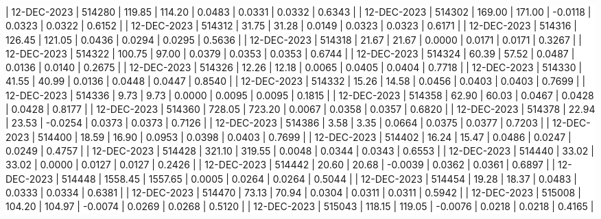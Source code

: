 | 12-DEC-2023 | 514280 | 119.85 | 114.20 | 0.0483 | 0.0331 | 0.0332 | 0.6343 |
| 12-DEC-2023 | 514302 | 169.00 | 171.00 | -0.0118 | 0.0323 | 0.0322 | 0.6152 |
| 12-DEC-2023 | 514312 | 31.75 | 31.28 | 0.0149 | 0.0323 | 0.0323 | 0.6171 |
| 12-DEC-2023 | 514316 | 126.45 | 121.05 | 0.0436 | 0.0294 | 0.0295 | 0.5636 |
| 12-DEC-2023 | 514318 | 21.67 | 21.67 | 0.0000 | 0.0171 | 0.0171 | 0.3267 |
| 12-DEC-2023 | 514322 | 100.75 | 97.00 | 0.0379 | 0.0353 | 0.0353 | 0.6744 |
| 12-DEC-2023 | 514324 | 60.39 | 57.52 | 0.0487 | 0.0136 | 0.0140 | 0.2675 |
| 12-DEC-2023 | 514326 | 12.26 | 12.18 | 0.0065 | 0.0405 | 0.0404 | 0.7718 |
| 12-DEC-2023 | 514330 | 41.55 | 40.99 | 0.0136 | 0.0448 | 0.0447 | 0.8540 |
| 12-DEC-2023 | 514332 | 15.26 | 14.58 | 0.0456 | 0.0403 | 0.0403 | 0.7699 |
| 12-DEC-2023 | 514336 | 9.73 | 9.73 | 0.0000 | 0.0095 | 0.0095 | 0.1815 |
| 12-DEC-2023 | 514358 | 62.90 | 60.03 | 0.0467 | 0.0428 | 0.0428 | 0.8177 |
| 12-DEC-2023 | 514360 | 728.05 | 723.20 | 0.0067 | 0.0358 | 0.0357 | 0.6820 |
| 12-DEC-2023 | 514378 | 22.94 | 23.53 | -0.0254 | 0.0373 | 0.0373 | 0.7126 |
| 12-DEC-2023 | 514386 | 3.58 | 3.35 | 0.0664 | 0.0375 | 0.0377 | 0.7203 |
| 12-DEC-2023 | 514400 | 18.59 | 16.90 | 0.0953 | 0.0398 | 0.0403 | 0.7699 |
| 12-DEC-2023 | 514402 | 16.24 | 15.47 | 0.0486 | 0.0247 | 0.0249 | 0.4757 |
| 12-DEC-2023 | 514428 | 321.10 | 319.55 | 0.0048 | 0.0344 | 0.0343 | 0.6553 |
| 12-DEC-2023 | 514440 | 33.02 | 33.02 | 0.0000 | 0.0127 | 0.0127 | 0.2426 |
| 12-DEC-2023 | 514442 | 20.60 | 20.68 | -0.0039 | 0.0362 | 0.0361 | 0.6897 |
| 12-DEC-2023 | 514448 | 1558.45 | 1557.65 | 0.0005 | 0.0264 | 0.0264 | 0.5044 |
| 12-DEC-2023 | 514454 | 19.28 | 18.37 | 0.0483 | 0.0333 | 0.0334 | 0.6381 |
| 12-DEC-2023 | 514470 | 73.13 | 70.94 | 0.0304 | 0.0311 | 0.0311 | 0.5942 |
| 12-DEC-2023 | 515008 | 104.20 | 104.97 | -0.0074 | 0.0269 | 0.0268 | 0.5120 |
| 12-DEC-2023 | 515043 | 118.15 | 119.05 | -0.0076 | 0.0218 | 0.0218 | 0.4165 |
